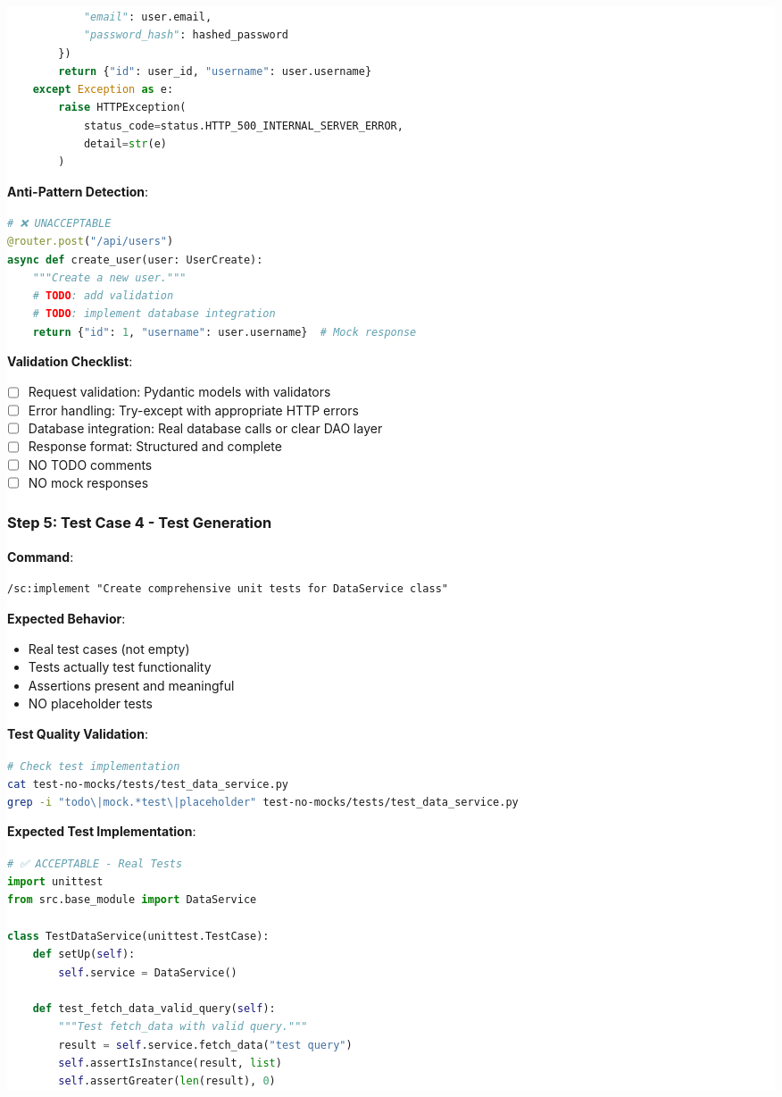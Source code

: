 ```python
            "email": user.email,
            "password_hash": hashed_password
        })
        return {"id": user_id, "username": user.username}
    except Exception as e:
        raise HTTPException(
            status_code=status.HTTP_500_INTERNAL_SERVER_ERROR,
            detail=str(e)
        )
```

**Anti-Pattern Detection**:

```python
# ❌ UNACCEPTABLE
@router.post("/api/users")
async def create_user(user: UserCreate):
    """Create a new user."""
    # TODO: add validation
    # TODO: implement database integration
    return {"id": 1, "username": user.username}  # Mock response
```

**Validation Checklist**:
- [ ] Request validation: Pydantic models with validators
- [ ] Error handling: Try-except with appropriate HTTP errors
- [ ] Database integration: Real database calls or clear DAO layer
- [ ] Response format: Structured and complete
- [ ] NO TODO comments
- [ ] NO mock responses

### Step 5: Test Case 4 - Test Generation

**Command**:
```
/sc:implement "Create comprehensive unit tests for DataService class"
```

**Expected Behavior**:
- Real test cases (not empty)
- Tests actually test functionality
- Assertions present and meaningful
- NO placeholder tests

**Test Quality Validation**:

```bash
# Check test implementation
cat test-no-mocks/tests/test_data_service.py
grep -i "todo\|mock.*test\|placeholder" test-no-mocks/tests/test_data_service.py
```

**Expected Test Implementation**:

```python
# ✅ ACCEPTABLE - Real Tests
import unittest
from src.base_module import DataService

class TestDataService(unittest.TestCase):
    def setUp(self):
        self.service = DataService()

    def test_fetch_data_valid_query(self):
        """Test fetch_data with valid query."""
        result = self.service.fetch_data("test query")
        self.assertIsInstance(result, list)
        self.assertGreater(len(result), 0)
```